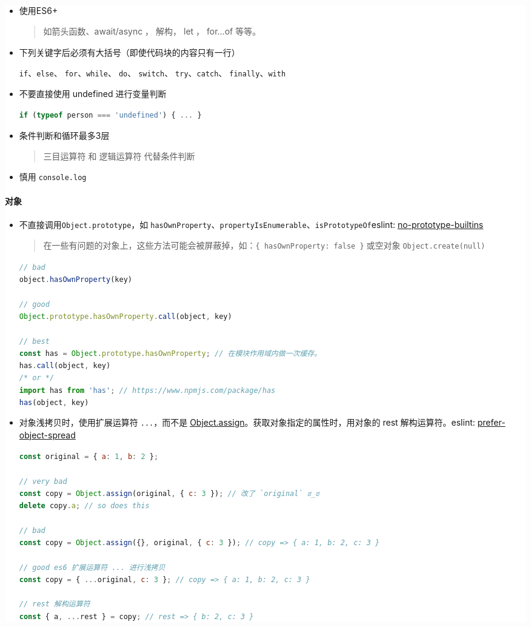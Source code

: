 * 使用ES6+

  > 如箭头函数、await/async ， 解构， let ， for…of 等等。

* 下列关键字后必须有大括号（即使代码块的内容只有一行）

  `if`、`else`、 `for`、`while`、 `do`、 `switch`、 `try`、`catch`、 `finally`、`with`

* 不要直接使用 undefined 进行变量判断

  ```js
  if (typeof person === 'undefined') { ... }
  ```

* 条件判断和循环最多3层

  > 三目运算符 和 逻辑运算符 代替条件判断

* 慎用 `console.log`

#### 对象

* 不直接调用`Object.prototype`，如 `hasOwnProperty`、`propertyIsEnumerable`、`isPrototypeOf`eslint: [no-prototype-builtins](https://eslint.org/docs/rules/no-prototype-builtins)

  > 在一些有问题的对象上，这些方法可能会被屏蔽掉，如：`{ hasOwnProperty: false }` 或空对象 `Object.create(null)`

  ```js
  // bad
  object.hasOwnProperty(key)
  
  // good
  Object.prototype.hasOwnProperty.call(object, key)
  
  // best
  const has = Object.prototype.hasOwnProperty; // 在模块作用域内做一次缓存。
  has.call(object, key)
  /* or */
  import has from 'has'; // https://www.npmjs.com/package/has
  has(object, key)
  ```

* 对象浅拷贝时，使用扩展运算符 `...`，而不是 [Object.assign](https://developer.mozilla.org/en/docs/Web/JavaScript/Reference/Global_Objects/Object/assign)。获取对象指定的属性时，用对象的 rest 解构运算符。eslint: [prefer-object-spread](https://eslint.org/docs/rules/prefer-object-spread)

  ```js
  const original = { a: 1, b: 2 };
  
  // very bad
  const copy = Object.assign(original, { c: 3 }); // 改了 `original` ಠ_ಠ
  delete copy.a; // so does this
  
  // bad
  const copy = Object.assign({}, original, { c: 3 }); // copy => { a: 1, b: 2, c: 3 }
  
  // good es6 扩展运算符 ... 进行浅拷贝
  const copy = { ...original, c: 3 }; // copy => { a: 1, b: 2, c: 3 }
  
  // rest 解构运算符
  const { a, ...rest } = copy; // rest => { b: 2, c: 3 }
  ```
